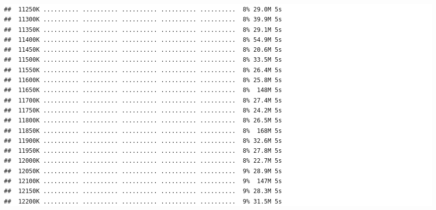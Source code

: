     ##  11250K .......... .......... .......... .......... ..........  8% 29.0M 5s
    ##  11300K .......... .......... .......... .......... ..........  8% 39.9M 5s
    ##  11350K .......... .......... .......... .......... ..........  8% 29.1M 5s
    ##  11400K .......... .......... .......... .......... ..........  8% 54.9M 5s
    ##  11450K .......... .......... .......... .......... ..........  8% 20.6M 5s
    ##  11500K .......... .......... .......... .......... ..........  8% 33.5M 5s
    ##  11550K .......... .......... .......... .......... ..........  8% 26.4M 5s
    ##  11600K .......... .......... .......... .......... ..........  8% 25.8M 5s
    ##  11650K .......... .......... .......... .......... ..........  8%  148M 5s
    ##  11700K .......... .......... .......... .......... ..........  8% 27.4M 5s
    ##  11750K .......... .......... .......... .......... ..........  8% 24.2M 5s
    ##  11800K .......... .......... .......... .......... ..........  8% 26.5M 5s
    ##  11850K .......... .......... .......... .......... ..........  8%  168M 5s
    ##  11900K .......... .......... .......... .......... ..........  8% 32.6M 5s
    ##  11950K .......... .......... .......... .......... ..........  8% 27.8M 5s
    ##  12000K .......... .......... .......... .......... ..........  8% 22.7M 5s
    ##  12050K .......... .......... .......... .......... ..........  9% 28.9M 5s
    ##  12100K .......... .......... .......... .......... ..........  9%  147M 5s
    ##  12150K .......... .......... .......... .......... ..........  9% 28.3M 5s
    ##  12200K .......... .......... .......... .......... ..........  9% 31.5M 5s